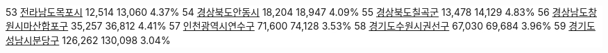   <tr class="item">
    <td>53</td>
    <td><a href="/apt/전라남도목포시">전라남도목포시</a></td>
    <td>12,514</td>
    <td>13,060</td>
    <td>4.37%</td>
  </tr>

  <tr class="item">
    <td>54</td>
    <td><a href="/apt/경상북도안동시">경상북도안동시</a></td>
    <td>18,204</td>
    <td>18,947</td>
    <td>4.09%</td>
  </tr>

  <tr class="item">
    <td>55</td>
    <td><a href="/apt/경상북도칠곡군">경상북도칠곡군</a></td>
    <td>13,478</td>
    <td>14,129</td>
    <td>4.83%</td>
  </tr>

  <tr class="item">
    <td>56</td>
    <td><a href="/apt/경상남도창원시마산합포구">경상남도창원시마산합포구</a></td>
    <td>35,257</td>
    <td>36,812</td>
    <td>4.41%</td>
  </tr>

  <tr class="item">
    <td>57</td>
    <td><a href="/apt/인천광역시연수구">인천광역시연수구</a></td>
    <td>71,600</td>
    <td>74,128</td>
    <td>3.53%</td>
  </tr>

  <tr class="item">
    <td>58</td>
    <td><a href="/apt/경기도수원시권선구">경기도수원시권선구</a></td>
    <td>67,030</td>
    <td>69,684</td>
    <td>3.96%</td>
  </tr>

  <tr class="item">
    <td>59</td>
    <td><a href="/apt/경기도성남시분당구">경기도성남시분당구</a></td>
    <td>126,262</td>
    <td>130,098</td>
    <td>3.04%</td>
  </tr>
